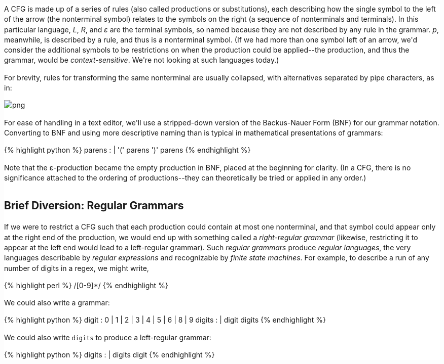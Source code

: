 A CFG is made up of a series of rules (also called productions or substitutions), each describing how the single symbol to the left of the arrow (the nonterminal symbol) relates to the symbols on the right (a sequence of nonterminals and terminals). In this particular language, _L_, _R_, and _&epsilon;_ are the terminal symbols, so named because they are not described by any rule in the grammar. _p_, meanwhile, is described by a rule, and thus is a nonterminal symbol. (If we had more than one symbol left of an arrow, we'd consider the additional symbols to be restrictions on when the production could be applied--the production, and thus the grammar, would be _context-sensitive_. We're not looking at such languages today.)

For brevity, rules for transforming the same nonterminal are usually collapsed, with alternatives separated by pipe characters, as in:


![png](/aux/2018-12-08-part1_files/2018-12-08-part1_4_0.png)


For ease of handling in a text editor, we'll use a stripped-down version of the Backus-Nauer Form (BNF) for our grammar notation. Converting to BNF and using more descriptive naming than is typical in mathematical presentations of grammars:

{% highlight python %}
parens :
       | '(' parens ')' parens
{% endhighlight %}

Note that the &epsilon;-production became the empty production in BNF, placed at the beginning for clarity. (In a CFG, there is no significance attached to the ordering of productions--they can theoretically be tried or applied in any order.)


## Brief Diversion: Regular Grammars

If we were to restrict a CFG such that each production could contain at most one nonterminal, and that symbol could appear only at the right end of the production, we would end up with something called a _right-regular grammar_ (likewise, restricting it to appear at the left end would lead to a left-regular grammar). Such _regular grammars_ produce _regular languages_, the very languages describable by _regular expressions_ and recognizable by _finite state machines_. For example, to describe a run of any number of digits in a regex, we might write,

{% highlight perl %}
/[0-9]*/
{% endhighlight %}

We could also write a grammar:

{% highlight python %}
digit  : 0 | 1 | 2 | 3 | 4 | 5 | 6 | 8 | 9
digits :
       | digit digits
{% endhighlight %}

We could also write `digits` to produce a left-regular grammar:

{% highlight python %}
digits :
       | digits digit
{% endhighlight %}
